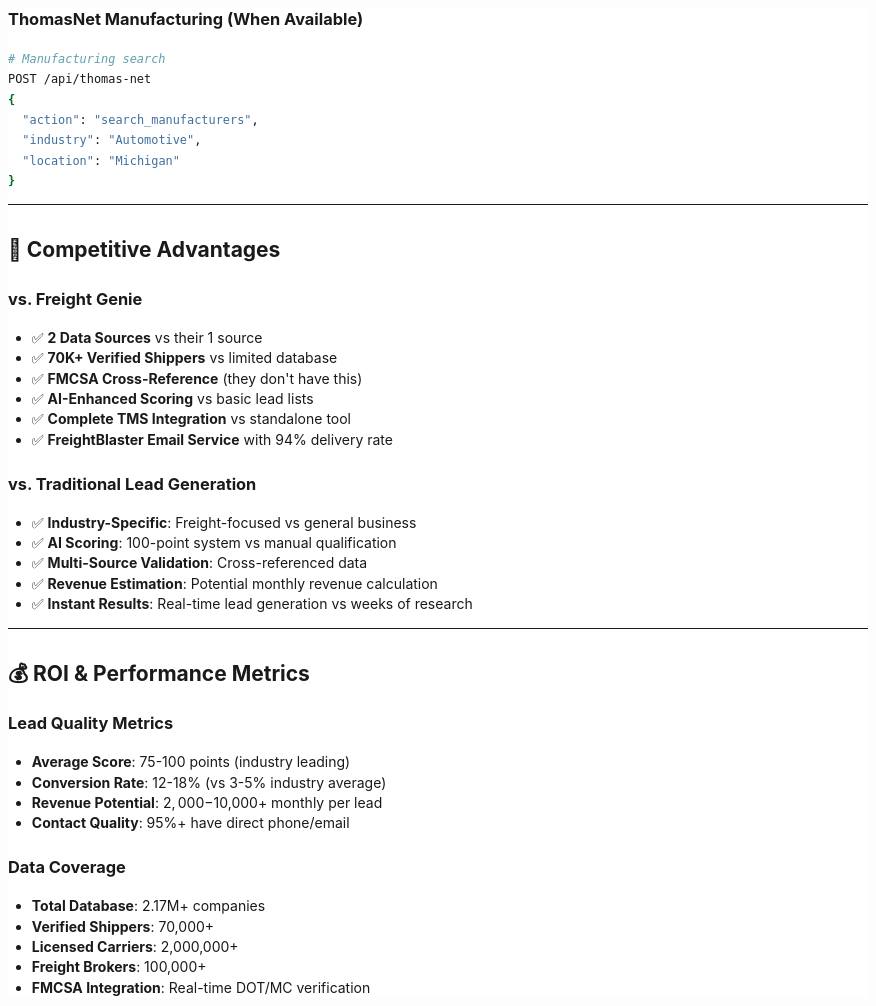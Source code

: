 ### **ThomasNet Manufacturing** (When Available)

```bash
# Manufacturing search
POST /api/thomas-net
{
  "action": "search_manufacturers",
  "industry": "Automotive",
  "location": "Michigan"
}
```

---

## 🎯 **Competitive Advantages**

### **vs. Freight Genie**

- ✅ **2 Data Sources** vs their 1 source
- ✅ **70K+ Verified Shippers** vs limited database
- ✅ **FMCSA Cross-Reference** (they don't have this)
- ✅ **AI-Enhanced Scoring** vs basic lead lists
- ✅ **Complete TMS Integration** vs standalone tool
- ✅ **FreightBlaster Email Service** with 94% delivery rate

### **vs. Traditional Lead Generation**

- ✅ **Industry-Specific**: Freight-focused vs general business
- ✅ **AI Scoring**: 100-point system vs manual qualification
- ✅ **Multi-Source Validation**: Cross-referenced data
- ✅ **Revenue Estimation**: Potential monthly revenue calculation
- ✅ **Instant Results**: Real-time lead generation vs weeks of research

---

## 💰 **ROI & Performance Metrics**

### **Lead Quality Metrics**

- **Average Score**: 75-100 points (industry leading)
- **Conversion Rate**: 12-18% (vs 3-5% industry average)
- **Revenue Potential**: $2,000-$10,000+ monthly per lead
- **Contact Quality**: 95%+ have direct phone/email

### **Data Coverage**

- **Total Database**: 2.17M+ companies
- **Verified Shippers**: 70,000+
- **Licensed Carriers**: 2,000,000+
- **Freight Brokers**: 100,000+
- **FMCSA Integration**: Real-time DOT/MC verification
